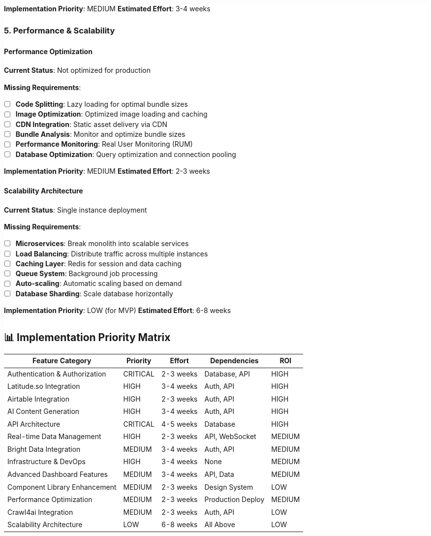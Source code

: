 **Implementation Priority**: MEDIUM
**Estimated Effort**: 3-4 weeks

### 5. Performance & Scalability

#### Performance Optimization
**Current Status**: Not optimized for production

**Missing Requirements**:
- [ ] **Code Splitting**: Lazy loading for optimal bundle sizes
- [ ] **Image Optimization**: Optimized image loading and caching
- [ ] **CDN Integration**: Static asset delivery via CDN
- [ ] **Bundle Analysis**: Monitor and optimize bundle sizes
- [ ] **Performance Monitoring**: Real User Monitoring (RUM)
- [ ] **Database Optimization**: Query optimization and connection pooling

**Implementation Priority**: MEDIUM
**Estimated Effort**: 2-3 weeks

#### Scalability Architecture
**Current Status**: Single instance deployment

**Missing Requirements**:
- [ ] **Microservices**: Break monolith into scalable services
- [ ] **Load Balancing**: Distribute traffic across multiple instances
- [ ] **Caching Layer**: Redis for session and data caching
- [ ] **Queue System**: Background job processing
- [ ] **Auto-scaling**: Automatic scaling based on demand
- [ ] **Database Sharding**: Scale database horizontally

**Implementation Priority**: LOW (for MVP)
**Estimated Effort**: 6-8 weeks

## 📊 Implementation Priority Matrix

| Feature Category | Priority | Effort | Dependencies | ROI |
|------------------|----------|--------|--------------|-----|
| Authentication & Authorization | CRITICAL | 2-3 weeks | Database, API | HIGH |
| Latitude.so Integration | HIGH | 3-4 weeks | Auth, API | HIGH |
| Airtable Integration | HIGH | 2-3 weeks | Auth, API | HIGH |
| AI Content Generation | HIGH | 3-4 weeks | Auth, API | HIGH |
| API Architecture | CRITICAL | 4-5 weeks | Database | HIGH |
| Real-time Data Management | HIGH | 2-3 weeks | API, WebSocket | MEDIUM |
| Bright Data Integration | MEDIUM | 3-4 weeks | Auth, API | MEDIUM |
| Infrastructure & DevOps | HIGH | 3-4 weeks | None | MEDIUM |
| Advanced Dashboard Features | MEDIUM | 3-4 weeks | API, Data | MEDIUM |
| Component Library Enhancement | MEDIUM | 2-3 weeks | Design System | LOW |
| Performance Optimization | MEDIUM | 2-3 weeks | Production Deploy | MEDIUM |
| Crawl4ai Integration | MEDIUM | 2-3 weeks | Auth, API | LOW |
| Scalability Architecture | LOW | 6-8 weeks | All Above | LOW |
